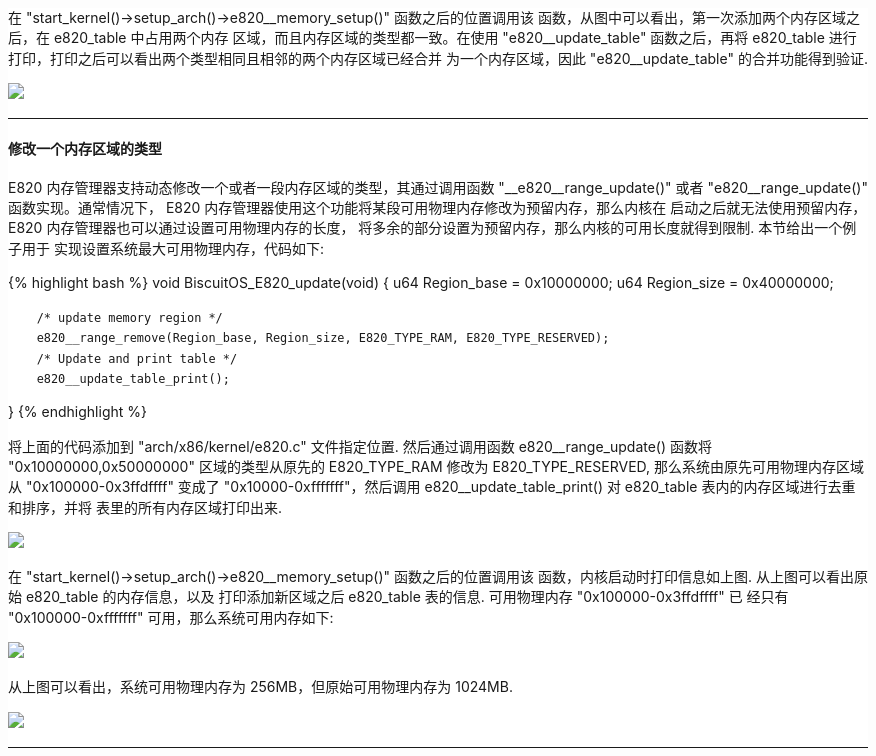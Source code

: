 在 "start_kernel()->setup_arch()->e820__memory_setup()" 函数之后的位置调用该
函数，从图中可以看出，第一次添加两个内存区域之后，在 e820_table 中占用两个内存
区域，而且内存区域的类型都一致。在使用 "e820__update_table" 函数之后，再将
e820_table 进行打印，打印之后可以看出两个类型相同且相邻的两个内存区域已经合并
为一个内存区域，因此 "e820__update_table" 的合并功能得到验证.

![](https://gitee.com/BiscuitOS_team/PictureSet/raw/Gitee/BiscuitOS/kernel/IND000100.png)

-----------------------------------------------

#### <span id="B0003">修改一个内存区域的类型</span>

E820 内存管理器支持动态修改一个或者一段内存区域的类型，其通过调用函数 
"\_\_e820__range_update()" 或者 "e820__range_update()" 函数实现。通常情况下，
E820 内存管理器使用这个功能将某段可用物理内存修改为预留内存，那么内核在
启动之后就无法使用预留内存，E820 内存管理器也可以通过设置可用物理内存的长度，
将多余的部分设置为预留内存，那么内核的可用长度就得到限制. 本节给出一个例子用于
实现设置系统最大可用物理内存，代码如下:

{% highlight bash %}
void BiscuitOS_E820_update(void)
{
        u64 Region_base = 0x10000000;
        u64 Region_size = 0x40000000;

        /* update memory region */
        e820__range_remove(Region_base, Region_size, E820_TYPE_RAM, E820_TYPE_RESERVED);
        /* Update and print table */
        e820__update_table_print();
}
{% endhighlight %}

将上面的代码添加到 "arch/x86/kernel/e820.c" 文件指定位置. 然后通过调用函数
e820__range_update() 函数将 "0x10000000,0x50000000" 区域的类型从原先的 
E820_TYPE_RAM 修改为 E820_TYPE_RESERVED, 那么系统由原先可用物理内存区域从
"0x100000-0x3ffdffff" 变成了 "0x10000-0xfffffff"，然后调用 
e820__update_table_print() 对 e820_table 表内的内存区域进行去重和排序，并将
表里的所有内存区域打印出来.

![](https://gitee.com/BiscuitOS_team/PictureSet/raw/Gitee/HK/HK000370.png)

在 "start_kernel()->setup_arch()->e820__memory_setup()" 函数之后的位置调用该
函数，内核启动时打印信息如上图. 从上图可以看出原始 e820_table 的内存信息，以及
打印添加新区域之后 e820_table 表的信息. 可用物理内存 "0x100000-0x3ffdffff" 已
经只有 "0x100000-0xfffffff" 可用，那么系统可用内存如下:

![](https://gitee.com/BiscuitOS_team/PictureSet/raw/Gitee/HK/HK000369.png)

从上图可以看出，系统可用物理内存为 256MB，但原始可用物理内存为 1024MB.

![](https://gitee.com/BiscuitOS_team/PictureSet/raw/Gitee/BiscuitOS/kernel/IND000100.png)

-----------------------------------------------
